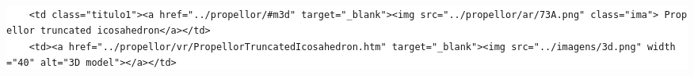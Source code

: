 		<td class="titulo1"><a href="../propellor/#m3d" target="_blank"><img src="../propellor/ar/73A.png" class="ima"> Propellor truncated icosahedron</a></td>
		<td><a href="../propellor/vr/PropellorTruncatedIcosahedron.htm" target="_blank"><img src="../imagens/3d.png" width="40" alt="3D model"></a></td>